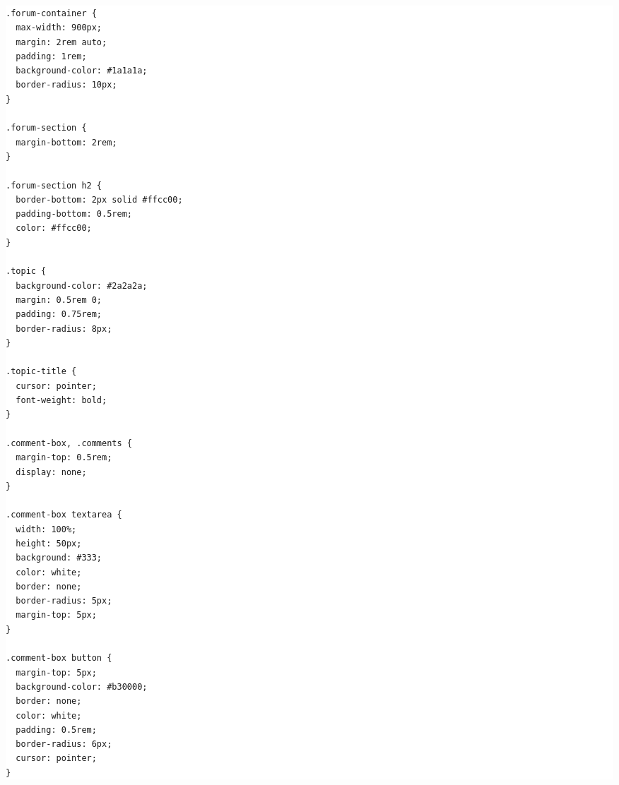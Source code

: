     .forum-container {
      max-width: 900px;
      margin: 2rem auto;
      padding: 1rem;
      background-color: #1a1a1a;
      border-radius: 10px;
    }

    .forum-section {
      margin-bottom: 2rem;
    }

    .forum-section h2 {
      border-bottom: 2px solid #ffcc00;
      padding-bottom: 0.5rem;
      color: #ffcc00;
    }

    .topic {
      background-color: #2a2a2a;
      margin: 0.5rem 0;
      padding: 0.75rem;
      border-radius: 8px;
    }

    .topic-title {
      cursor: pointer;
      font-weight: bold;
    }

    .comment-box, .comments {
      margin-top: 0.5rem;
      display: none;
    }

    .comment-box textarea {
      width: 100%;
      height: 50px;
      background: #333;
      color: white;
      border: none;
      border-radius: 5px;
      margin-top: 5px;
    }

    .comment-box button {
      margin-top: 5px;
      background-color: #b30000;
      border: none;
      color: white;
      padding: 0.5rem;
      border-radius: 6px;
      cursor: pointer;
    }
